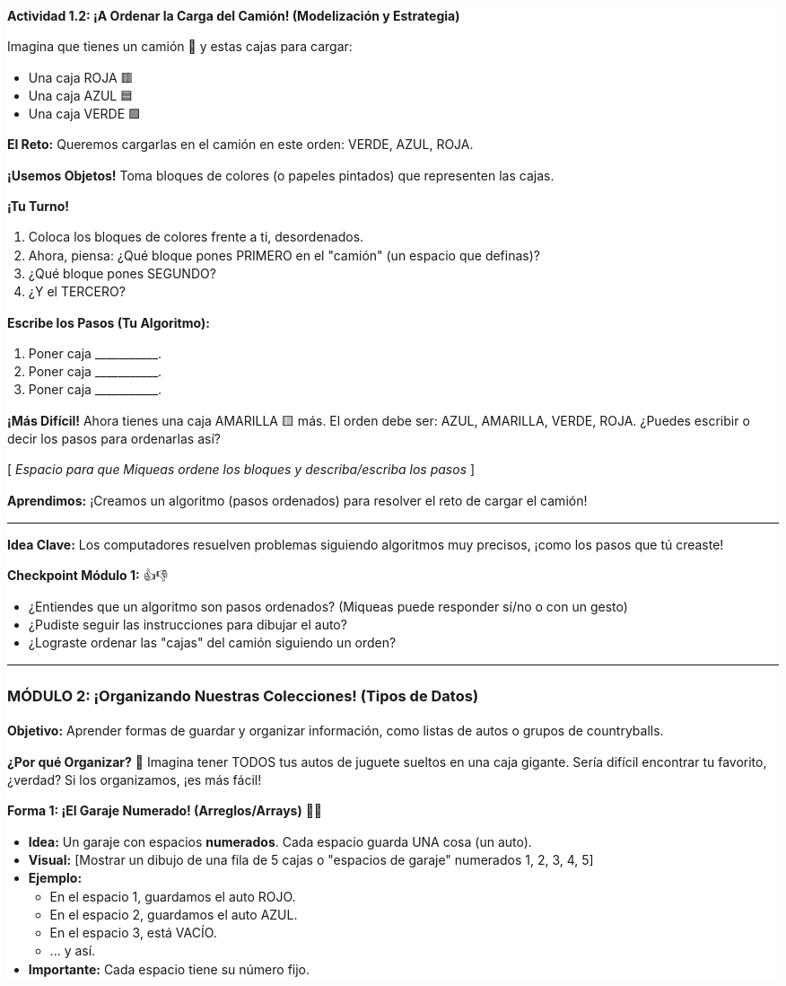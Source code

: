 **Actividad 1.2: ¡A Ordenar la Carga del Camión! (Modelización y Estrategia)**

Imagina que tienes un camión 🚚 y estas cajas para cargar:
*   Una caja ROJA 🟥
*   Una caja AZUL 🟦
*   Una caja VERDE 🟩

**El Reto:** Queremos cargarlas en el camión en este orden: VERDE, AZUL, ROJA.

**¡Usemos Objetos!** Toma bloques de colores (o papeles pintados) que representen las cajas.

**¡Tu Turno!**
1.  Coloca los bloques de colores frente a ti, desordenados.
2.  Ahora, piensa: ¿Qué bloque pones PRIMERO en el "camión" (un espacio que definas)?
3.  ¿Qué bloque pones SEGUNDO?
4.  ¿Y el TERCERO?

**Escribe los Pasos (Tu Algoritmo):**
1.  Poner caja ___________.
2.  Poner caja ___________.
3.  Poner caja ___________.

**¡Más Difícil!** Ahora tienes una caja AMARILLA 🟨 más. El orden debe ser: AZUL, AMARILLA, VERDE, ROJA.
¿Puedes escribir o decir los pasos para ordenarlas así?

[ _Espacio para que Miqueas ordene los bloques y describa/escriba los pasos_ ]

**Aprendimos:** ¡Creamos un algoritmo (pasos ordenados) para resolver el reto de cargar el camión!

---

**Idea Clave:** Los computadores resuelven problemas siguiendo algoritmos muy precisos, ¡como los pasos que tú creaste!

**Checkpoint Módulo 1:** 👍👎
*   ¿Entiendes que un algoritmo son pasos ordenados? (Miqueas puede responder sí/no o con un gesto)
*   ¿Pudiste seguir las instrucciones para dibujar el auto?
*   ¿Lograste ordenar las "cajas" del camión siguiendo un orden?

---

### **MÓDULO 2: ¡Organizando Nuestras Colecciones! (Tipos de Datos)**

**Objetivo:** Aprender formas de guardar y organizar información, como listas de autos o grupos de countryballs.

**¿Por qué Organizar?** 🧐
Imagina tener TODOS tus autos de juguete sueltos en una caja gigante. Sería difícil encontrar tu favorito, ¿verdad? Si los organizamos, ¡es más fácil!

**Forma 1: ¡El Garaje Numerado! (Arreglos/Arrays)** 🚗🔢
*   **Idea:** Un garaje con espacios **numerados**. Cada espacio guarda UNA cosa (un auto).
*   **Visual:** [Mostrar un dibujo de una fila de 5 cajas o "espacios de garaje" numerados 1, 2, 3, 4, 5]
*   **Ejemplo:**
    *   En el espacio 1, guardamos el auto ROJO.
    *   En el espacio 2, guardamos el auto AZUL.
    *   En el espacio 3, está VACÍO.
    *   ... y así.
*   **Importante:** Cada espacio tiene su número fijo.
